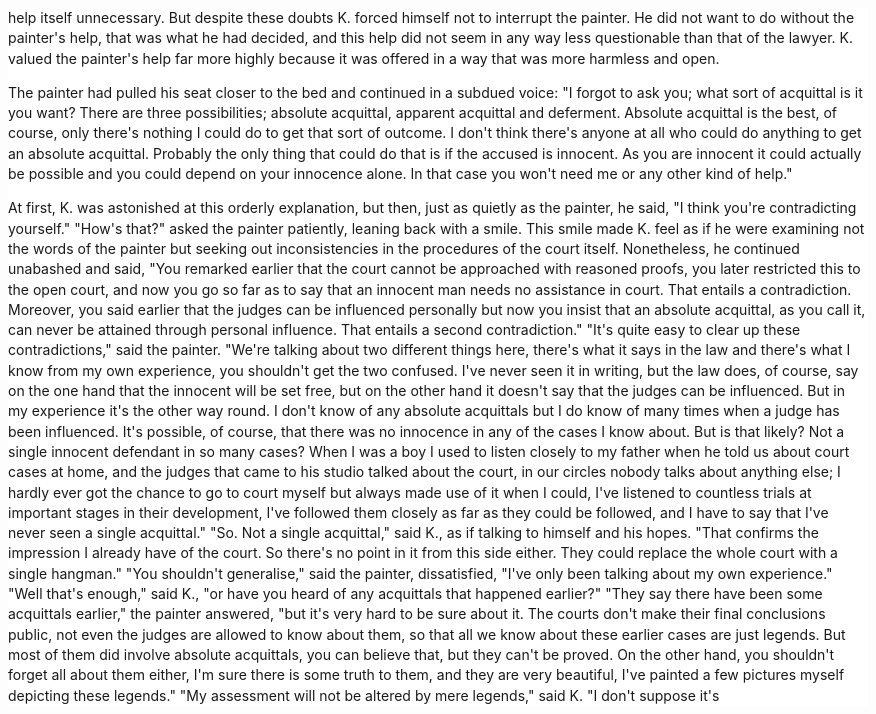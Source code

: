 help itself unnecessary.  But despite these doubts K. forced himself not
to interrupt the painter.  He did not want to do without the painter's
help, that was what he had decided, and this help did not seem in any
way less questionable than that of the lawyer.  K. valued the painter's
help far more highly because it was offered in a way that was more
harmless and open.

   The painter had pulled his seat closer to the bed and continued in
a subdued voice: "I forgot to ask you; what sort of acquittal is it you
want?  There are three possibilities; absolute acquittal, apparent
acquittal and deferment.  Absolute acquittal is the best, of course,
only there's nothing I could do to get that sort of outcome.  I don't
think there's anyone at all who could do anything to get an absolute
acquittal.  Probably the only thing that could do that is if the accused
is innocent.  As you are innocent it could actually be possible and you
could depend on your innocence alone.  In that case you won't need me or
any other kind of help."

   At first, K. was astonished at this orderly explanation, but then,
just as quietly as the painter, he said, "I think you're contradicting
yourself."  "How's that?" asked the painter patiently, leaning back with
a smile.  This smile made K. feel as if he were examining not the words
of the painter but seeking out inconsistencies in the procedures of the
court itself.  Nonetheless, he continued unabashed and said, "You
remarked earlier that the court cannot be approached with reasoned
proofs, you later restricted this to the open court, and now you go so
far as to say that an innocent man needs no assistance in court.  That
entails a contradiction.  Moreover, you said earlier that the judges can
be influenced personally but now you insist that an absolute acquittal,
as you call it, can never be attained through personal influence.  That
entails a second contradiction."  "It's quite easy to clear up these
contradictions," said the painter.  "We're talking about two different
things here, there's what it says in the law and there's what I know
from my own experience, you shouldn't get the two confused.  I've never
seen it in writing, but the law does, of course, say on the one hand
that the innocent will be set free, but on the other hand it doesn't say
that the judges can be influenced.  But in my experience it's the other
way round.  I don't know of any absolute acquittals but I do know of
many times when a judge has been influenced.  It's possible, of course,
that there was no innocence in any of the cases I know about.  But is
that likely?  Not a single innocent defendant in so many cases?  When I
was a boy I used to listen closely to my father when he told us about
court cases at home, and the judges that came to his studio talked about
the court, in our circles nobody talks about anything else; I hardly
ever got the chance to go to court myself but always made use of it when
I could, I've listened to countless trials at important stages in their
development, I've followed them closely as far as they could be
followed, and I have to say that I've never seen a single acquittal."
"So.  Not a single acquittal," said K., as if talking to himself and his
hopes.  "That confirms the impression I already have of the court.  So
there's no point in it from this side either.  They could replace the
whole court with a single hangman."  "You shouldn't generalise," said
the painter, dissatisfied, "I've only been talking about my own
experience."  "Well that's enough," said K., "or have you heard of any
acquittals that happened earlier?"  "They say there have been some
acquittals earlier," the painter answered, "but it's very hard to be
sure about it.  The courts don't make their final conclusions public,
not even the judges are allowed to know about them, so that all we know
about these earlier cases are just legends.  But most of them did
involve absolute acquittals, you can believe that, but they can't be
proved.  On the other hand, you shouldn't forget all about them either,
I'm sure there is some truth to them, and they are very beautiful, I've
painted a few pictures myself depicting these legends."  "My assessment
will not be altered by mere legends," said K.  "I don't suppose it's